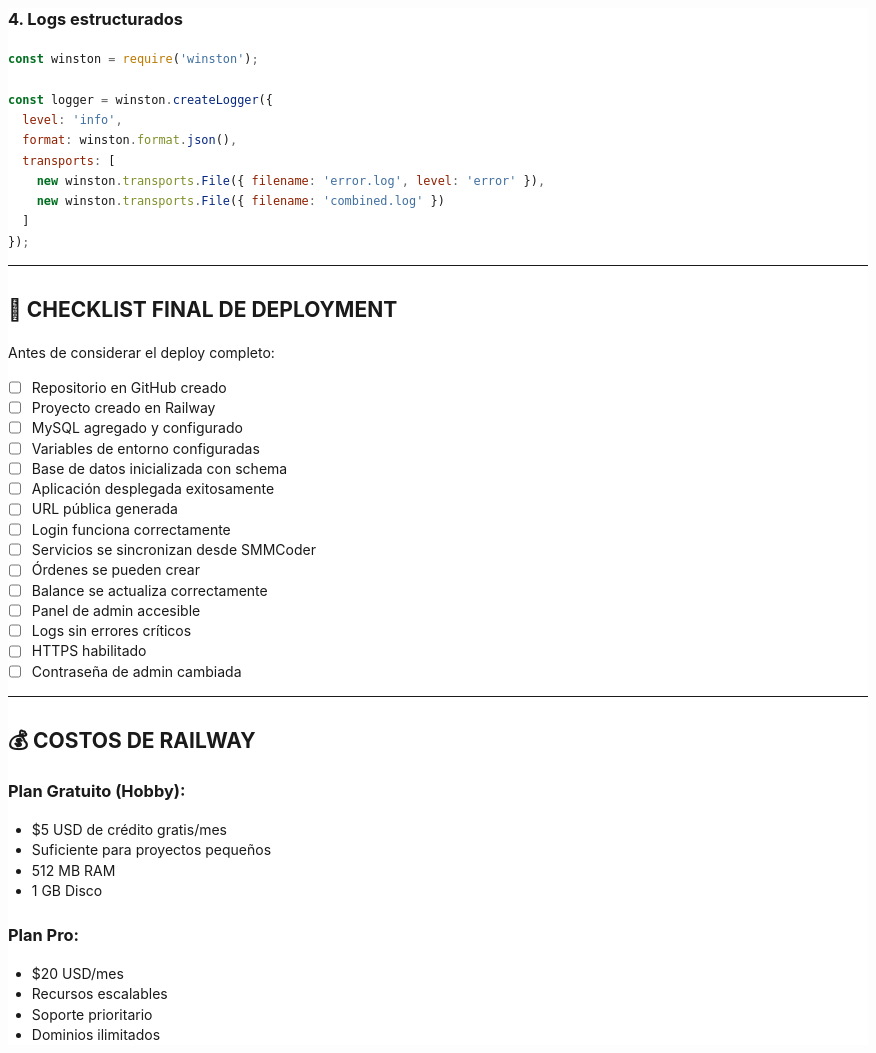 ### **4. Logs estructurados**
```javascript
const winston = require('winston');

const logger = winston.createLogger({
  level: 'info',
  format: winston.format.json(),
  transports: [
    new winston.transports.File({ filename: 'error.log', level: 'error' }),
    new winston.transports.File({ filename: 'combined.log' })
  ]
});
```

---

## 🎯 CHECKLIST FINAL DE DEPLOYMENT

Antes de considerar el deploy completo:

- [ ] Repositorio en GitHub creado
- [ ] Proyecto creado en Railway
- [ ] MySQL agregado y configurado
- [ ] Variables de entorno configuradas
- [ ] Base de datos inicializada con schema
- [ ] Aplicación desplegada exitosamente
- [ ] URL pública generada
- [ ] Login funciona correctamente
- [ ] Servicios se sincronizan desde SMMCoder
- [ ] Órdenes se pueden crear
- [ ] Balance se actualiza correctamente
- [ ] Panel de admin accesible
- [ ] Logs sin errores críticos
- [ ] HTTPS habilitado
- [ ] Contraseña de admin cambiada

---

## 💰 COSTOS DE RAILWAY

### **Plan Gratuito (Hobby):**
- $5 USD de crédito gratis/mes
- Suficiente para proyectos pequeños
- 512 MB RAM
- 1 GB Disco

### **Plan Pro:**
- $20 USD/mes
- Recursos escalables
- Soporte prioritario
- Dominios ilimitados
